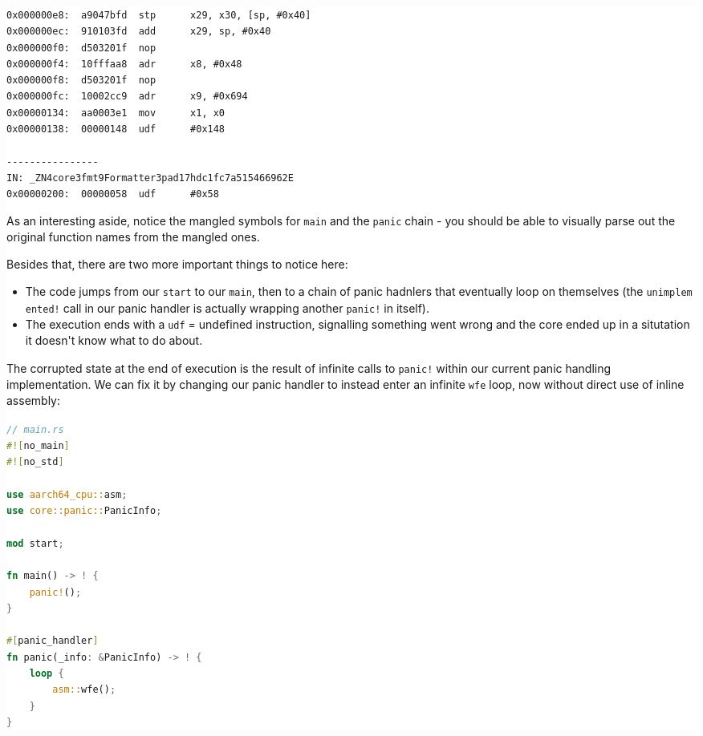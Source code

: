 ```text
0x000000e8:  a9047bfd  stp      x29, x30, [sp, #0x40]
0x000000ec:  910103fd  add      x29, sp, #0x40
0x000000f0:  d503201f  nop
0x000000f4:  10fffaa8  adr      x8, #0x48
0x000000f8:  d503201f  nop
0x000000fc:  10002cc9  adr      x9, #0x694
0x00000134:  aa0003e1  mov      x1, x0
0x00000138:  00000148  udf      #0x148

----------------
IN: _ZN4core3fmt9Formatter3pad17hdc1fc7a515466962E
0x00000200:  00000058  udf      #0x58

```

As an interesting aside, notice the mangled symbols for `main` and the `panic`
chain - you should be able to visually parse out the original function names
from the mangled ones.

Besides that, there are two more important things to notice here:

- The code jumps from our `start` to our `main`, then to a chain of panic
  hadnlers that eventually loop on themselves (the `unimplemented!` call in our
  panic handler is actually wrapping another `panic!` in itself).
- The execution ends with a `udf` = undefined instruction, signalling something
  went wrong and the core ended up in a situtation it doesn't know what to do
  about.

The corrupted state at the end of execution is the result of infinite calls to
`panic!` within our current panic handling implementation. We can fix it by
changing our panic handler to instead enter an infinite `wfe` loop, now without
direct use of inline assembly:

```rust
// main.rs
#![no_main]
#![no_std]

use aarch64_cpu::asm;
use core::panic::PanicInfo;

mod start;

fn main() -> ! {
    panic!();
}

#[panic_handler]
fn panic(_info: &PanicInfo) -> ! {
    loop {
        asm::wfe();
    }
}
```


[^1]: `.bss` stands for "block starting symbol" - a rather historical name...
